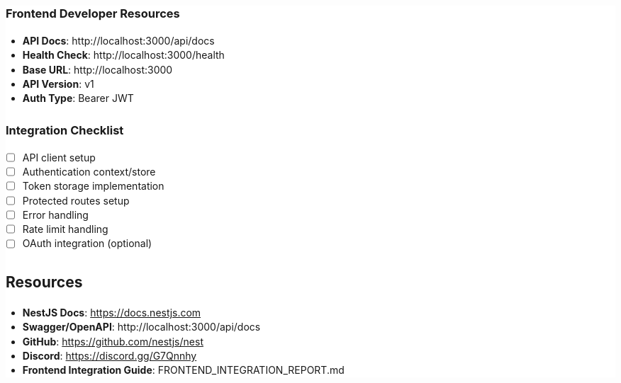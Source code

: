 ### Frontend Developer Resources
- **API Docs**: http://localhost:3000/api/docs
- **Health Check**: http://localhost:3000/health
- **Base URL**: http://localhost:3000
- **API Version**: v1
- **Auth Type**: Bearer JWT

### Integration Checklist
- [ ] API client setup
- [ ] Authentication context/store
- [ ] Token storage implementation
- [ ] Protected routes setup
- [ ] Error handling
- [ ] Rate limit handling
- [ ] OAuth integration (optional)

## Resources

- **NestJS Docs**: https://docs.nestjs.com
- **Swagger/OpenAPI**: http://localhost:3000/api/docs
- **GitHub**: https://github.com/nestjs/nest
- **Discord**: https://discord.gg/G7Qnnhy
- **Frontend Integration Guide**: FRONTEND_INTEGRATION_REPORT.md
